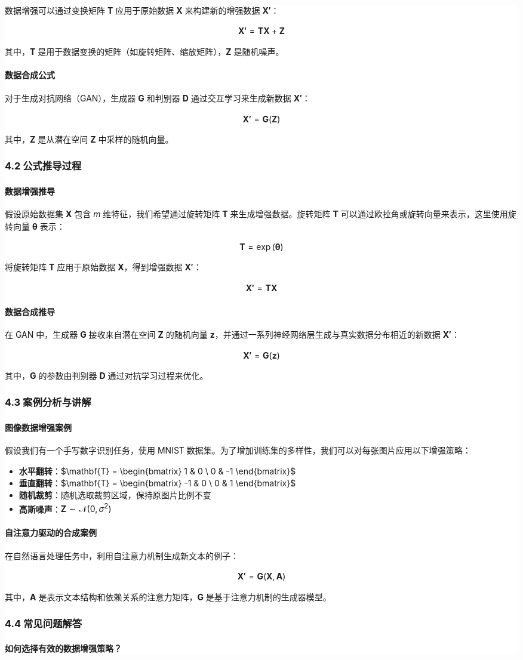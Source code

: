 数据增强可以通过变换矩阵 $\mathbf{T}$ 应用于原始数据 $\mathbf{X}$ 来构建新的增强数据 $\mathbf{X'}$：

$$ \mathbf{X'} = \mathbf{T} \mathbf{X} + \mathbf{Z} $$

其中，$\mathbf{T}$ 是用于数据变换的矩阵（如旋转矩阵、缩放矩阵），$\mathbf{Z}$ 是随机噪声。

#### 数据合成公式

对于生成对抗网络（GAN），生成器 $\mathbf{G}$ 和判别器 $\mathbf{D}$ 通过交互学习来生成新数据 $\mathbf{X'}$：

$$ \mathbf{X'} = \mathbf{G}(\mathbf{Z}) $$

其中，$\mathbf{Z}$ 是从潜在空间 $\mathbf{Z}$ 中采样的随机向量。

### 4.2 公式推导过程

#### 数据增强推导

假设原始数据集 $\mathbf{X}$ 包含 $m$ 维特征，我们希望通过旋转矩阵 $\mathbf{T}$ 来生成增强数据。旋转矩阵 $\mathbf{T}$ 可以通过欧拉角或旋转向量来表示，这里使用旋转向量 $\mathbf{\theta}$ 表示：

$$ \mathbf{T} = \exp(\mathbf{\theta}) $$

将旋转矩阵 $\mathbf{T}$ 应用于原始数据 $\mathbf{X}$，得到增强数据 $\mathbf{X'}$：

$$ \mathbf{X'} = \mathbf{T} \mathbf{X} $$

#### 数据合成推导

在 GAN 中，生成器 $\mathbf{G}$ 接收来自潜在空间 $\mathbf{Z}$ 的随机向量 $\mathbf{z}$，并通过一系列神经网络层生成与真实数据分布相近的新数据 $\mathbf{X'}$：

$$ \mathbf{X'} = \mathbf{G}(\mathbf{z}) $$

其中，$\mathbf{G}$ 的参数由判别器 $\mathbf{D}$ 通过对抗学习过程来优化。

### 4.3 案例分析与讲解

#### 图像数据增强案例

假设我们有一个手写数字识别任务，使用 MNIST 数据集。为了增加训练集的多样性，我们可以对每张图片应用以下增强策略：

- **水平翻转**：$\mathbf{T} = \begin{bmatrix} 1 & 0 \ 0 & -1 \end{bmatrix}$
- **垂直翻转**：$\mathbf{T} = \begin{bmatrix} -1 & 0 \ 0 & 1 \end{bmatrix}$
- **随机裁剪**：随机选取裁剪区域，保持原图片比例不变
- **高斯噪声**：$\mathbf{Z} \sim \mathcal{N}(0, \sigma^2)$

#### 自注意力驱动的合成案例

在自然语言处理任务中，利用自注意力机制生成新文本的例子：

$$ \mathbf{X'} = \mathbf{G}(\mathbf{X}, \mathbf{A}) $$

其中，$\mathbf{A}$ 是表示文本结构和依赖关系的注意力矩阵，$\mathbf{G}$ 是基于注意力机制的生成器模型。

### 4.4 常见问题解答

#### 如何选择有效的数据增强策略？
